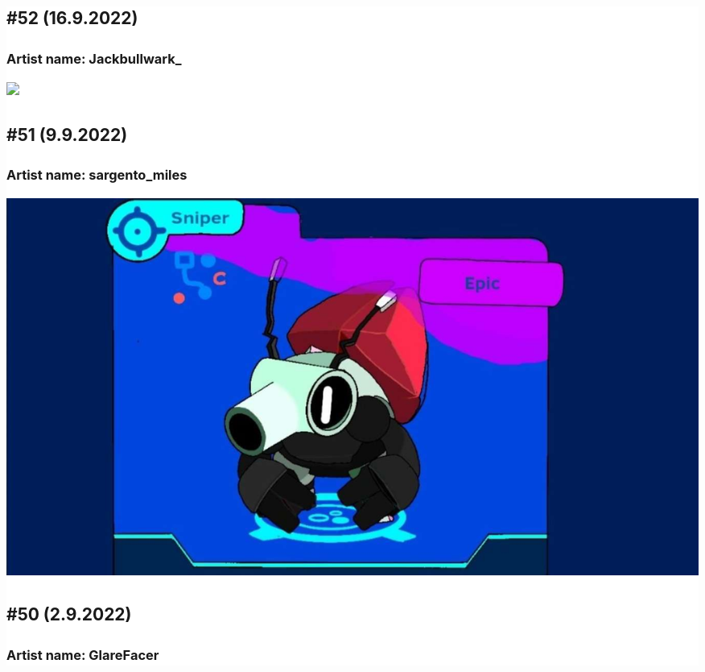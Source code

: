 ## \#52 (16.9.2022)

### Artist name: Jackbullwark\_

![](</assets/img/fanart/20220916_103934.jpg>)

## \#51 (9.9.2022)

### Artist name: sargento\_miles

![](</assets/img/fanart/20220909_142539.jpg>)

## \#50 (2.9.2022)

### Artist name: GlareFacer
